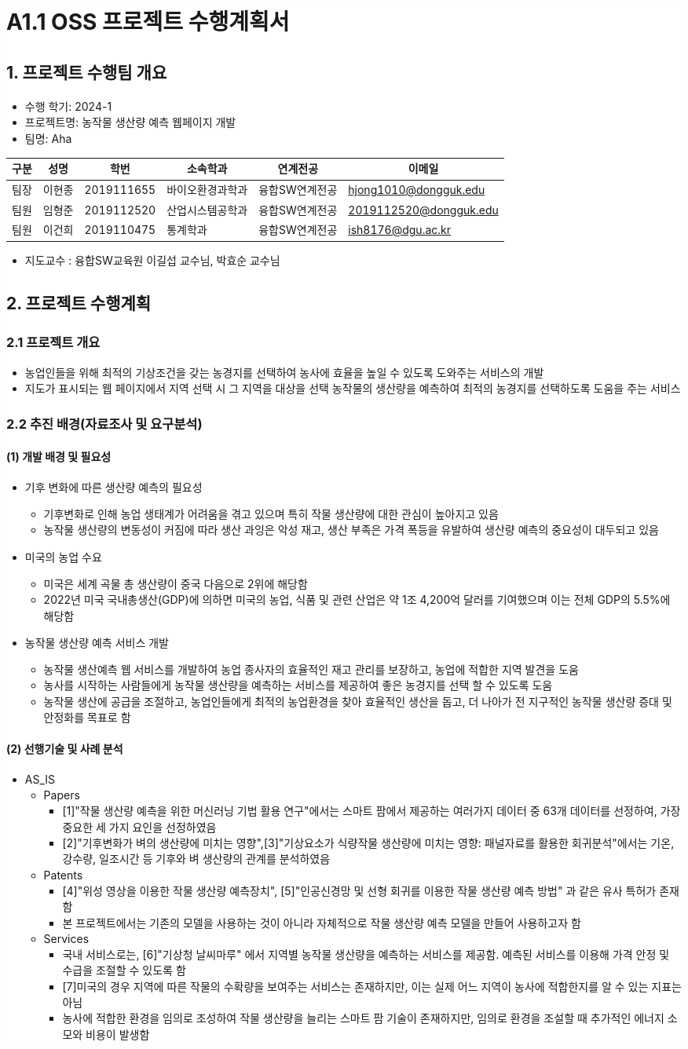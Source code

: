 # A1.1 OSS 프로젝트 수행계획서

## 1. 프로젝트 수행팀 개요

* 수행 학기: 2024-1 
* 프로젝트명: 농작물 생산량 예측 웹페이지 개발
* 팀명: Aha    

구분 | 성명 | 학번 | 소속학과 | 연계전공 | 이메일
------|-------|-------|-------|-------|-------
팀장 | 이현종 | 2019111655 | 바이오환경과학과 | 융합SW연계전공 | hjong1010@dongguk.edu       
팀원 | 임형준 | 2019112520 | 산업시스템공학과 | 융합SW연계전공 | 2019112520@dongguk.edu        
팀원 | 이건희 | 2019110475 | 통계학과 | 융합SW연계전공 | ish8176@dgu.ac.kr        

* 지도교수 : 융합SW교육원 이길섭 교수님, 박효순 교수님

## 2. 프로젝트 수행계획  

### 2.1 프로젝트 개요
* 농업인들을 위해 최적의 기상조건을 갖는 농경지를 선택하여 농사에 효율을 높일 수 있도록 도와주는 서비스의 개발
* 지도가 표시되는 웹 페이지에서 지역 선택 시 그 지역을 대상을 선택 농작물의 생산량을 예측하여 최적의 농경지를 선택하도록 도움을 주는 서비스
  
### 2.2 추진 배경(자료조사 및 요구분석)

#### (1) 개발 배경 및 필요성  
* 기후 변화에 따른 생산량 예측의 필요성
   * 기후변화로 인해 농업 생태계가 어려움을 겪고 있으며 특히 작물 생산량에 대한 관심이 높아지고 있음
   * 농작물 생산량의 변동성이 커짐에 따라 생산 과잉은 악성 재고, 생산 부족은 가격 폭등을 유발하여 생산량 예측의 중요성이 대두되고 있음

* 미국의 농업 수요
   * 미국은 세계 곡물 총 생산량이 중국 다음으로 2위에 해당함
   * 2022년 미국 국내총생산(GDP)에 의하면 미국의 농업, 식품 및 관련 산업은 약 1조 4,200억 달러를 기여했으며 이는 전체 GDP의 5.5%에 해당함

* 농작물 생산량 예측 서비스 개발
   * 농작물 생산예측 웹 서비스를 개발하여 농업 종사자의 효율적인 재고 관리를 보장하고, 농업에 적합한 지역 발견을 도움
   * 농사를 시작하는 사람들에게 농작물 생산량을 예측하는 서비스를 제공하여 좋은 농경지를 선택 할 수 있도록 도움
   * 농작물 생산에 공급을 조절하고, 농업인들에게 최적의 농업환경을 찾아 효율적인 생산을 돕고, 더 나아가 전 지구적인 농작물 생산량 증대 및 안정화를 목표로 함

#### (2) 선행기술 및 사례 분석  
* AS_IS
  * Papers
    * [1]"작물 생산량 예측을 위한 머신러닝 기법 활용 연구"에서는 스마트 팜에서 제공하는 여러가지 데이터 중 63개 데이터를 선정하여, 가장 중요한 세 가지 요인을 선정하였음
    * [2]"기후변화가 벼의 생산량에 미치는 영향",[3]"기상요소가 식량작물 생산량에 미치는 영향: 패널자료를 활용한 회귀분석"에서는 기온, 강수량, 일조시간 등 기후와 벼 생산량의 관계를 분석하였음
  * Patents
    * [4]"위성 영상을 이용한 작물 생산량 예측장치", [5]"인공신경망 및 선형 회귀를 이용한 작물 생산량 예측 방법" 과 같은 유사 특허가 존재함
    * 본 프로젝트에서는 기존의 모델을 사용하는 것이 아니라 자체적으로 작물 생산량 예측 모델을 만들어 사용하고자 함
  * Services
    * 국내 서비스로는, [6]"기상청 날씨마루" 에서 지역별 농작물 생산량을 예측하는 서비스를 제공함. 예측된 서비스를 이용해 가격 안정 및 수급을 조절할 수 있도록 함
    * [7]미국의 경우 지역에 따른 작물의 수확량을 보여주는 서비스는 존재하지만, 이는 실제 어느 지역이 농사에 적합한지를 알 수 있는 지표는 아님
    * 농사에 적합한 환경을 임의로 조성하여 작물 생산량을 늘리는 스마트 팜 기술이 존재하지만, 임의로 환경을 조설할 때 추가적인 에너지 소모와 비용이 발생함
